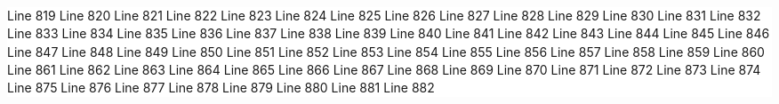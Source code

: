 Line 819
Line 820
Line 821
Line 822
Line 823
Line 824
Line 825
Line 826
Line 827
Line 828
Line 829
Line 830
Line 831
Line 832
Line 833
Line 834
Line 835
Line 836
Line 837
Line 838
Line 839
Line 840
Line 841
Line 842
Line 843
Line 844
Line 845
Line 846
Line 847
Line 848
Line 849
Line 850
Line 851
Line 852
Line 853
Line 854
Line 855
Line 856
Line 857
Line 858
Line 859
Line 860
Line 861
Line 862
Line 863
Line 864
Line 865
Line 866
Line 867
Line 868
Line 869
Line 870
Line 871
Line 872
Line 873
Line 874
Line 875
Line 876
Line 877
Line 878
Line 879
Line 880
Line 881
Line 882